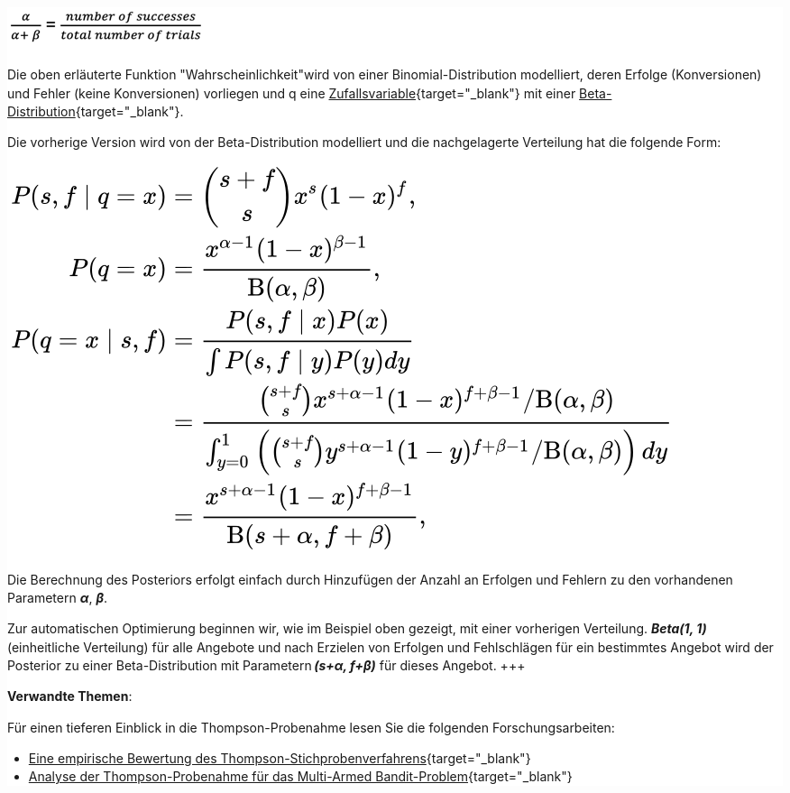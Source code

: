 ![](../assets/ai-ranking-beta-distribution.png)

Die oben erläuterte Funktion &quot;Wahrscheinlichkeit&quot;wird von einer Binomial-Distribution modelliert, deren Erfolge (Konversionen) und Fehler (keine Konversionen) vorliegen und q eine [Zufallsvariable](https://en.wikipedia.org/wiki/Random_variable){target=&quot;_blank&quot;} mit einer [Beta-Distribution](https://en.wikipedia.org/wiki/Beta_distribution){target=&quot;_blank&quot;}.

Die vorherige Version wird von der Beta-Distribution modelliert und die nachgelagerte Verteilung hat die folgende Form:

![](../assets/ai-ranking-posterior-distribution.svg)

Die Berechnung des Posteriors erfolgt einfach durch Hinzufügen der Anzahl an Erfolgen und Fehlern zu den vorhandenen Parametern ***α***, ***β***.

Zur automatischen Optimierung beginnen wir, wie im Beispiel oben gezeigt, mit einer vorherigen Verteilung. ***Beta(1, 1)*** (einheitliche Verteilung) für alle Angebote und nach Erzielen von Erfolgen und Fehlschlägen für ein bestimmtes Angebot wird der Posterior zu einer Beta-Distribution mit Parametern ***(s+α, f+β)*** für dieses Angebot.
+++

**Verwandte Themen**:

Für einen tieferen Einblick in die Thompson-Probenahme lesen Sie die folgenden Forschungsarbeiten:
* [Eine empirische Bewertung des Thompson-Stichprobenverfahrens](https://proceedings.neurips.cc/paper/2011/file/e53a0a2978c28872a4505bdb51db06dc-Paper.pdf){target=&quot;_blank&quot;}
* [Analyse der Thompson-Probenahme für das Multi-Armed Bandit-Problem](http://proceedings.mlr.press/v23/agrawal12/agrawal12.pdf){target=&quot;_blank&quot;}
